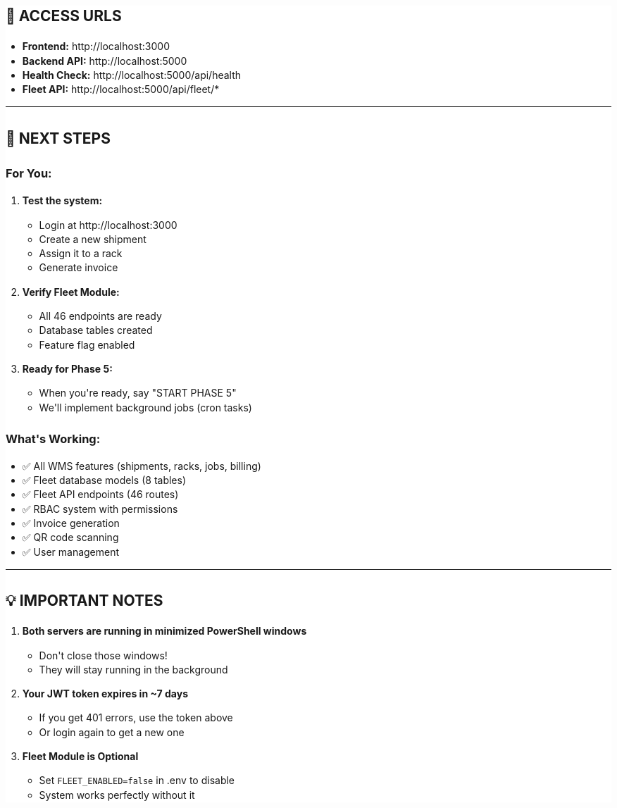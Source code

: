 
## 📱 ACCESS URLS

- **Frontend:** http://localhost:3000
- **Backend API:** http://localhost:5000
- **Health Check:** http://localhost:5000/api/health
- **Fleet API:** http://localhost:5000/api/fleet/*

---

## 🎯 NEXT STEPS

### For You:
1. **Test the system:**
   - Login at http://localhost:3000
   - Create a new shipment
   - Assign it to a rack
   - Generate invoice

2. **Verify Fleet Module:**
   - All 46 endpoints are ready
   - Database tables created
   - Feature flag enabled

3. **Ready for Phase 5:**
   - When you're ready, say "START PHASE 5"
   - We'll implement background jobs (cron tasks)

### What's Working:
- ✅ All WMS features (shipments, racks, jobs, billing)
- ✅ Fleet database models (8 tables)
- ✅ Fleet API endpoints (46 routes)
- ✅ RBAC system with permissions
- ✅ Invoice generation
- ✅ QR code scanning
- ✅ User management

---

## 💡 IMPORTANT NOTES

1. **Both servers are running in minimized PowerShell windows**
   - Don't close those windows!
   - They will stay running in the background

2. **Your JWT token expires in ~7 days**
   - If you get 401 errors, use the token above
   - Or login again to get a new one

3. **Fleet Module is Optional**
   - Set `FLEET_ENABLED=false` in .env to disable
   - System works perfectly without it
